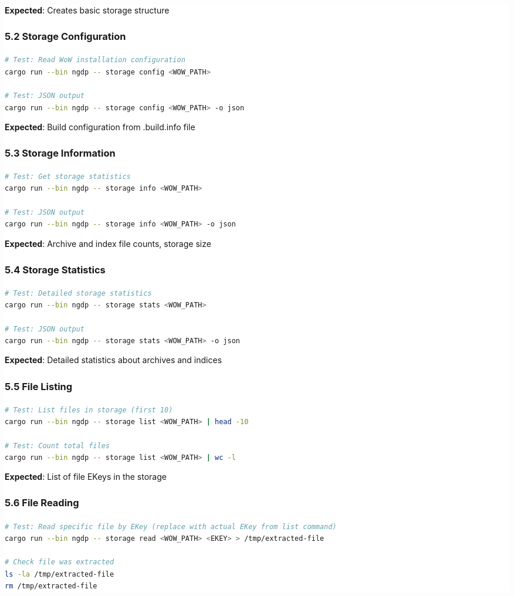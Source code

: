 **Expected**: Creates basic storage structure

### 5.2 Storage Configuration

```bash
# Test: Read WoW installation configuration
cargo run --bin ngdp -- storage config <WOW_PATH>

# Test: JSON output
cargo run --bin ngdp -- storage config <WOW_PATH> -o json
```

**Expected**: Build configuration from .build.info file

### 5.3 Storage Information

```bash
# Test: Get storage statistics
cargo run --bin ngdp -- storage info <WOW_PATH>

# Test: JSON output
cargo run --bin ngdp -- storage info <WOW_PATH> -o json
```

**Expected**: Archive and index file counts, storage size

### 5.4 Storage Statistics

```bash
# Test: Detailed storage statistics
cargo run --bin ngdp -- storage stats <WOW_PATH>

# Test: JSON output
cargo run --bin ngdp -- storage stats <WOW_PATH> -o json
```

**Expected**: Detailed statistics about archives and indices

### 5.5 File Listing

```bash
# Test: List files in storage (first 10)
cargo run --bin ngdp -- storage list <WOW_PATH> | head -10

# Test: Count total files
cargo run --bin ngdp -- storage list <WOW_PATH> | wc -l
```

**Expected**: List of file EKeys in the storage

### 5.6 File Reading

```bash
# Test: Read specific file by EKey (replace with actual EKey from list command)
cargo run --bin ngdp -- storage read <WOW_PATH> <EKEY> > /tmp/extracted-file

# Check file was extracted
ls -la /tmp/extracted-file
rm /tmp/extracted-file
```
